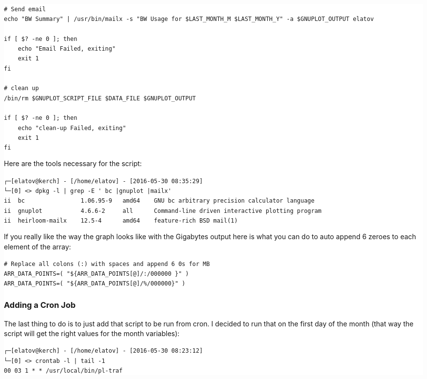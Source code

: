 	# Send email
	echo "BW Summary" | /usr/bin/mailx -s "BW Usage for $LAST_MONTH_M $LAST_MONTH_Y" -a $GNUPLOT_OUTPUT elatov
	
	if [ $? -ne 0 ]; then
	    echo "Email Failed, exiting"
	    exit 1
	fi
	
	# clean up
	/bin/rm $GNUPLOT_SCRIPT_FILE $DATA_FILE $GNUPLOT_OUTPUT
	
	if [ $? -ne 0 ]; then
	    echo "clean-up Failed, exiting"
	    exit 1
	fi

Here are the tools necessary for the script:

	┌─[elatov@kerch] - [/home/elatov] - [2016-05-30 08:35:29]
	└─[0] <> dpkg -l | grep -E ' bc |gnuplot |mailx'
	ii  bc                1.06.95-9   amd64    GNU bc arbitrary precision calculator language
	ii  gnuplot           4.6.6-2     all      Command-line driven interactive plotting program
	ii  heirloom-mailx    12.5-4      amd64    feature-rich BSD mail(1)
	
If you really like the way the graph looks like with the Gigabytes output here is what you can do to auto append 6 zeroes to each element of the array:

	# Replace all colons (:) with spaces and append 6 0s for MB
	ARR_DATA_POINTS=( "${ARR_DATA_POINTS[@]/:/000000 }" )
	ARR_DATA_POINTS=( "${ARR_DATA_POINTS[@]/%/000000}" )
	
### Adding a Cron Job
The last thing to do is to just add that script to be run from cron. I decided to run that on the first day of the month (that way the script will get the right values for the month variables):

	┌─[elatov@kerch] - [/home/elatov] - [2016-05-30 08:23:12]
	└─[0] <> crontab -l | tail -1
	00 03 1 * * /usr/local/bin/pl-traf
